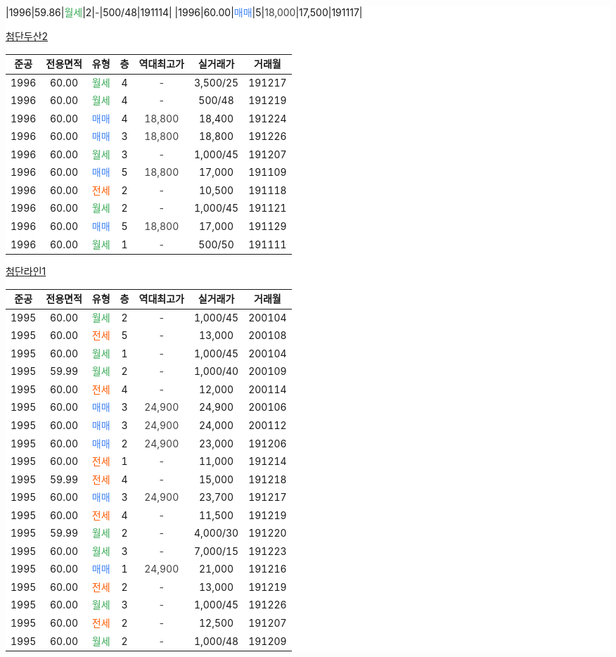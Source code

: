 |1996|59.86|<span style="color:#34a853">월세</span>|2|<span style="color:#444444">-</span>|500/48|191114|
|1996|60.00|<span style="color:#4285f3">매매</span>|5|<span style="color:#444444">18,000</span>|17,500|191117|

[첨단두산2](https://search.naver.com/search.naver?query=%EA%B4%91%EC%A3%BC%EA%B4%91%EC%97%AD%EC%8B%9C+%EA%B4%91%EC%82%B0%EA%B5%AC+%EC%9B%94%EA%B3%84%EB%8F%99+%EC%B2%A8%EB%8B%A8%EB%91%90%EC%82%B02)

|준공|전용면적|유형|층|역대최고가|실거래가|거래월|
|:---:|:---:|:---:|:---:|:---:|:---:|:---:|
|1996|60.00|<span style="color:#34a853">월세</span>|4|<span style="color:#444444">-</span>|3,500/25|191217|
|1996|60.00|<span style="color:#34a853">월세</span>|4|<span style="color:#444444">-</span>|500/48|191219|
|1996|60.00|<span style="color:#4285f3">매매</span>|4|<span style="color:#444444">18,800</span>|18,400|191224|
|1996|60.00|<span style="color:#4285f3">매매</span>|3|<span style="color:#444444">18,800</span>|18,800|191226|
|1996|60.00|<span style="color:#34a853">월세</span>|3|<span style="color:#444444">-</span>|1,000/45|191207|
|1996|60.00|<span style="color:#4285f3">매매</span>|5|<span style="color:#444444">18,800</span>|17,000|191109|
|1996|60.00|<span style="color:#ff5a00">전세</span>|2|<span style="color:#444444">-</span>|10,500|191118|
|1996|60.00|<span style="color:#34a853">월세</span>|2|<span style="color:#444444">-</span>|1,000/45|191121|
|1996|60.00|<span style="color:#4285f3">매매</span>|5|<span style="color:#444444">18,800</span>|17,000|191129|
|1996|60.00|<span style="color:#34a853">월세</span>|1|<span style="color:#444444">-</span>|500/50|191111|

[첨단라인1](https://search.naver.com/search.naver?query=%EA%B4%91%EC%A3%BC%EA%B4%91%EC%97%AD%EC%8B%9C+%EA%B4%91%EC%82%B0%EA%B5%AC+%EC%9B%94%EA%B3%84%EB%8F%99+%EC%B2%A8%EB%8B%A8%EB%9D%BC%EC%9D%B81)

|준공|전용면적|유형|층|역대최고가|실거래가|거래월|
|:---:|:---:|:---:|:---:|:---:|:---:|:---:|
|1995|60.00|<span style="color:#34a853">월세</span>|2|<span style="color:#444444">-</span>|1,000/45|200104|
|1995|60.00|<span style="color:#ff5a00">전세</span>|5|<span style="color:#444444">-</span>|13,000|200108|
|1995|60.00|<span style="color:#34a853">월세</span>|1|<span style="color:#444444">-</span>|1,000/45|200104|
|1995|59.99|<span style="color:#34a853">월세</span>|2|<span style="color:#444444">-</span>|1,000/40|200109|
|1995|60.00|<span style="color:#ff5a00">전세</span>|4|<span style="color:#444444">-</span>|12,000|200114|
|1995|60.00|<span style="color:#4285f3">매매</span>|3|<span style="color:#444444">24,900</span>|24,900|200106|
|1995|60.00|<span style="color:#4285f3">매매</span>|3|<span style="color:#444444">24,900</span>|24,000|200112|
|1995|60.00|<span style="color:#4285f3">매매</span>|2|<span style="color:#444444">24,900</span>|23,000|191206|
|1995|60.00|<span style="color:#ff5a00">전세</span>|1|<span style="color:#444444">-</span>|11,000|191214|
|1995|59.99|<span style="color:#ff5a00">전세</span>|4|<span style="color:#444444">-</span>|15,000|191218|
|1995|60.00|<span style="color:#4285f3">매매</span>|3|<span style="color:#444444">24,900</span>|23,700|191217|
|1995|60.00|<span style="color:#ff5a00">전세</span>|4|<span style="color:#444444">-</span>|11,500|191219|
|1995|59.99|<span style="color:#34a853">월세</span>|2|<span style="color:#444444">-</span>|4,000/30|191220|
|1995|60.00|<span style="color:#34a853">월세</span>|3|<span style="color:#444444">-</span>|7,000/15|191223|
|1995|60.00|<span style="color:#4285f3">매매</span>|1|<span style="color:#444444">24,900</span>|21,000|191216|
|1995|60.00|<span style="color:#ff5a00">전세</span>|2|<span style="color:#444444">-</span>|13,000|191219|
|1995|60.00|<span style="color:#34a853">월세</span>|3|<span style="color:#444444">-</span>|1,000/45|191226|
|1995|60.00|<span style="color:#ff5a00">전세</span>|2|<span style="color:#444444">-</span>|12,500|191207|
|1995|60.00|<span style="color:#34a853">월세</span>|2|<span style="color:#444444">-</span>|1,000/48|191209|